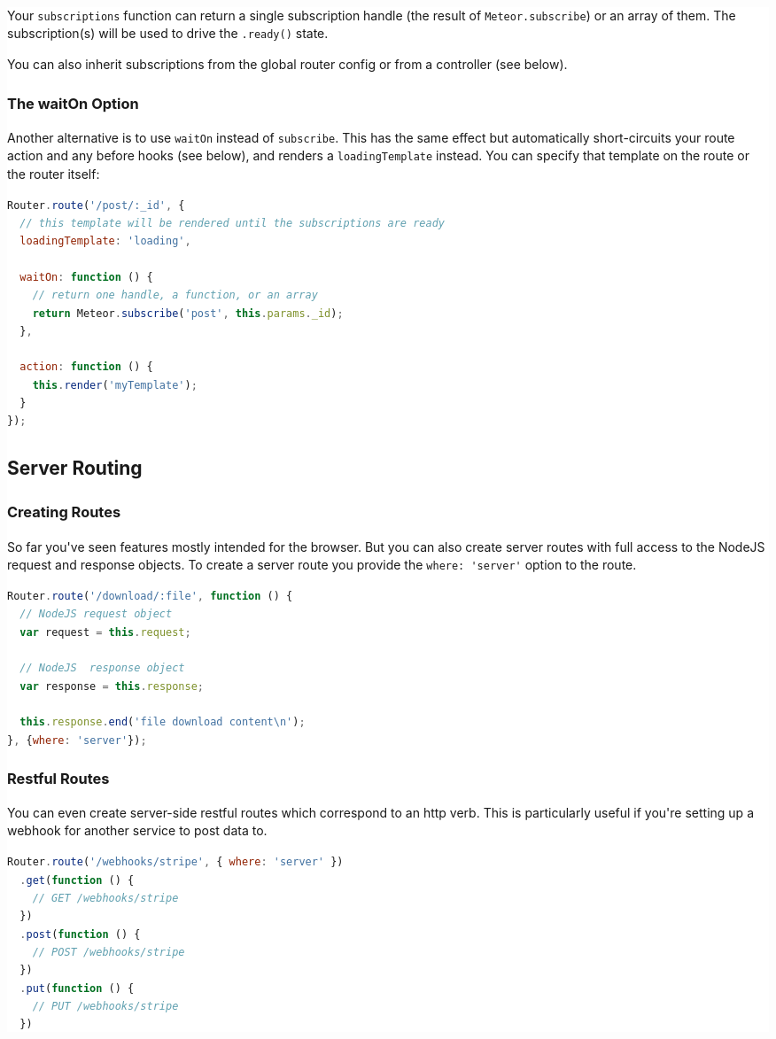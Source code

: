 Your `subscriptions` function can return a single subscription handle (the result of `Meteor.subscribe`) or an array of them. The subscription(s) will be used to drive the `.ready()` state.

You can also inherit subscriptions from the global router config or from a controller (see below).

### The waitOn Option
Another alternative is to use `waitOn` instead of `subscribe`. This has the same effect but automatically short-circuits your route action and any before hooks (see below), and renders a `loadingTemplate` instead. You can specify that template on the route or the router itself:

```javascript
Router.route('/post/:_id', {
  // this template will be rendered until the subscriptions are ready
  loadingTemplate: 'loading',

  waitOn: function () {
    // return one handle, a function, or an array
    return Meteor.subscribe('post', this.params._id);
  },

  action: function () {
    this.render('myTemplate');
  }
});
```

## Server Routing

### Creating Routes
So far you've seen features mostly intended for the browser. But you can also
create server routes with full access to the NodeJS request and response
objects. To create a server route you provide the `where: 'server'` option to
the route.

```javascript
Router.route('/download/:file', function () {
  // NodeJS request object
  var request = this.request;

  // NodeJS  response object
  var response = this.response;

  this.response.end('file download content\n');
}, {where: 'server'});
```

### Restful Routes
You can even create server-side restful routes which correspond to an http verb.
This is particularly useful if you're setting up a webhook for another service
to post data to.

```javascript
Router.route('/webhooks/stripe', { where: 'server' })
  .get(function () {
    // GET /webhooks/stripe
  })
  .post(function () {
    // POST /webhooks/stripe
  })
  .put(function () {
    // PUT /webhooks/stripe
  })
```
